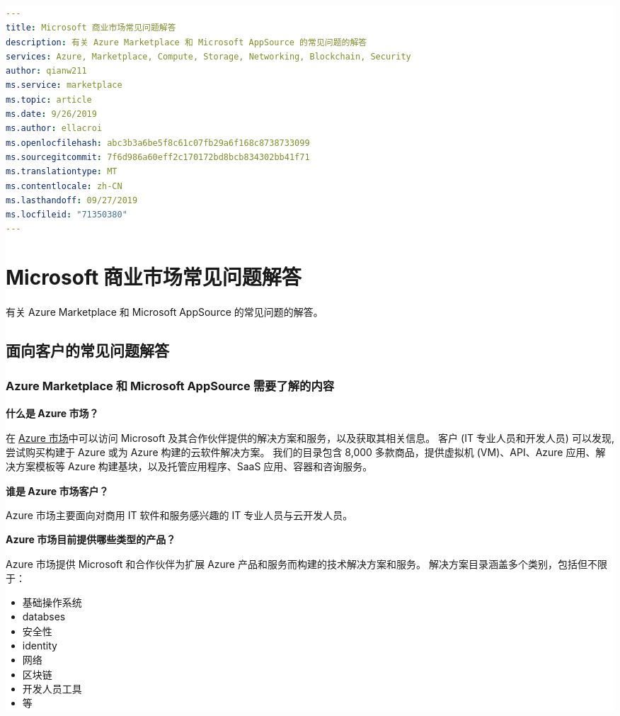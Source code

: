 ```yaml
---
title: Microsoft 商业市场常见问题解答
description: 有关 Azure Marketplace 和 Microsoft AppSource 的常见问题的解答
services: Azure, Marketplace, Compute, Storage, Networking, Blockchain, Security
author: qianw211
ms.service: marketplace
ms.topic: article
ms.date: 9/26/2019
ms.author: ellacroi
ms.openlocfilehash: abc3b3a6be5f8c61c07fb29a6f168c8738733099
ms.sourcegitcommit: 7f6d986a60eff2c170172bd8bcb834302bb41f71
ms.translationtype: MT
ms.contentlocale: zh-CN
ms.lasthandoff: 09/27/2019
ms.locfileid: "71350380"
---
```

# <a name="microsoft-commercial-marketplace-faqs"></a>Microsoft 商业市场常见问题解答

有关 Azure Marketplace 和 Microsoft AppSource 的常见问题的解答。

## <a name="faq-for-customers"></a>面向客户的常见问题解答

### <a name="what-you-need-to-know-about-azure-marketplace-and-microsoft-appsource"></a>Azure Marketplace 和 Microsoft AppSource 需要了解的内容

**什么是 Azure 市场？**

在 [Azure 市场](https://azuremarketplace.microsoft.com/marketplace)中可以访问 Microsoft 及其合作伙伴提供的解决方案和服务，以及获取其相关信息。 客户 (IT 专业人员和开发人员) 可以发现, 尝试购买构建于 Azure 或为 Azure 构建的云软件解决方案。 我们的目录包含 8,000 多款商品，提供虚拟机 (VM)、API、Azure 应用、解决方案模板等 Azure 构建基块，以及托管应用程序、SaaS 应用、容器和咨询服务。 

**谁是 Azure 市场客户？**

Azure 市场主要面向对商用 IT 软件和服务感兴趣的 IT 专业人员与云开发人员。

**Azure 市场目前提供哪些类型的产品？**

Azure 市场提供 Microsoft 和合作伙伴为扩展 Azure 产品和服务而构建的技术解决方案和服务。 解决方案目录涵盖多个类别，包括但不限于：

* 基础操作系统
* databses
* 安全性
* identity
* 网络
* 区块链
* 开发人员工具
* 等
